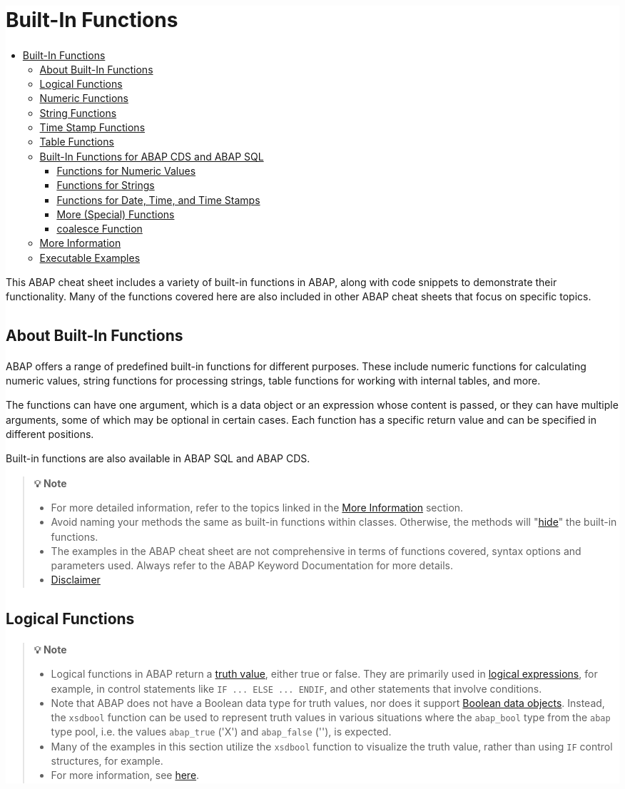 <a name="top"></a>

# Built-In Functions

- [Built-In Functions](#built-in-functions)
  - [About Built-In Functions](#about-built-in-functions)
  - [Logical Functions](#logical-functions)
  - [Numeric Functions](#numeric-functions)
  - [String Functions](#string-functions)
  - [Time Stamp Functions](#time-stamp-functions)
  - [Table Functions](#table-functions)
  - [Built-In Functions for ABAP CDS and ABAP SQL](#built-in-functions-for-abap-cds-and-abap-sql)
    - [Functions for Numeric Values](#functions-for-numeric-values)
    - [Functions for Strings](#functions-for-strings)
    - [Functions for Date, Time, and Time Stamps](#functions-for-date-time-and-time-stamps)
    - [More (Special) Functions](#more-special-functions)
    - [coalesce Function](#coalesce-function)
  - [More Information](#more-information)
  - [Executable Examples](#executable-examples)


This ABAP cheat sheet includes a variety of built-in functions in ABAP, along with code snippets to demonstrate their functionality. Many of the functions covered here are also included in other ABAP cheat sheets that focus on specific topics.

## About Built-In Functions
ABAP offers a range of predefined built-in functions for different purposes. These include numeric functions for calculating numeric values, string functions for processing strings, table functions for working with internal tables, and more. 

The functions can have one argument, which is a data object or an expression whose content is passed, or they can have multiple arguments, some of which may be optional in certain cases. Each function has a specific return value and can be specified in different positions. 

Built-in functions are also available in ABAP SQL and ABAP CDS.

> **💡 Note**<br>
> - For more detailed information, refer to the topics linked in the [More Information](#more-information) section.
> - Avoid naming your methods the same as built-in functions within classes. Otherwise, the methods will "[hide](https://help.sap.com/doc/abapdocu_cp_index_htm/CLOUD/en-US/index.htm?file=abenbuilt_in_functions_hiding.htm)" the built-in functions.
> - The examples in the ABAP cheat sheet are not comprehensive in terms of functions covered, syntax options and parameters used. Always refer to the ABAP Keyword Documentation for more details.
> - [Disclaimer](./README.md#%EF%B8%8F-disclaimer)

## Logical Functions 

> **💡 Note**<br>
> - Logical functions in ABAP return a [truth value](https://help.sap.com/doc/abapdocu_cp_index_htm/CLOUD/en-US/index.htm?file=abentruth_value_glosry.htm), either true or false. They are primarily used in [logical expressions](https://help.sap.com/doc/abapdocu_cp_index_htm/CLOUD/en-US/index.htm?file=abenlogexp.htm), for example, in control statements like `IF ... ELSE ... ENDIF`, and other statements that involve conditions. 
> - Note that ABAP does not have a Boolean data type for truth values, nor does it support [Boolean data objects](https://help.sap.com/doc/abapdocu_cp_index_htm/CLOUD/en-US/index.htm?file=abenboolean_data_object_glosry.htm). Instead, the `xsdbool` function can be used to represent truth values in various situations where the `abap_bool` type from the `abap` type pool, i.e. the values `abap_true` ('X') and `abap_false` (''), is expected. 
> - Many of the examples in this section utilize the `xsdbool` function to visualize the truth value, rather than using `IF` control structures, for example.
> - For more information, see [here](https://help.sap.com/doc/abapdocu_cp_index_htm/CLOUD/en-US/index.htm?file=abenlogic_functions.htm).

